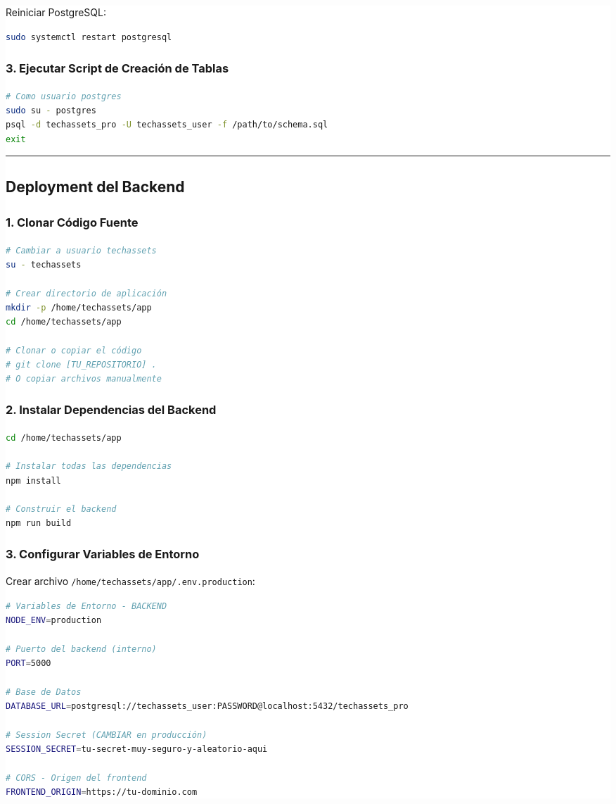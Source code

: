 Reiniciar PostgreSQL:
```bash
sudo systemctl restart postgresql
```

### 3. Ejecutar Script de Creación de Tablas

```bash
# Como usuario postgres
sudo su - postgres
psql -d techassets_pro -U techassets_user -f /path/to/schema.sql
exit
```

---

## Deployment del Backend

### 1. Clonar Código Fuente

```bash
# Cambiar a usuario techassets
su - techassets

# Crear directorio de aplicación
mkdir -p /home/techassets/app
cd /home/techassets/app

# Clonar o copiar el código
# git clone [TU_REPOSITORIO] .
# O copiar archivos manualmente
```

### 2. Instalar Dependencias del Backend

```bash
cd /home/techassets/app

# Instalar todas las dependencias
npm install

# Construir el backend
npm run build
```

### 3. Configurar Variables de Entorno

Crear archivo `/home/techassets/app/.env.production`:

```bash
# Variables de Entorno - BACKEND
NODE_ENV=production

# Puerto del backend (interno)
PORT=5000

# Base de Datos
DATABASE_URL=postgresql://techassets_user:PASSWORD@localhost:5432/techassets_pro

# Session Secret (CAMBIAR en producción)
SESSION_SECRET=tu-secret-muy-seguro-y-aleatorio-aqui

# CORS - Origen del frontend
FRONTEND_ORIGIN=https://tu-dominio.com
```
